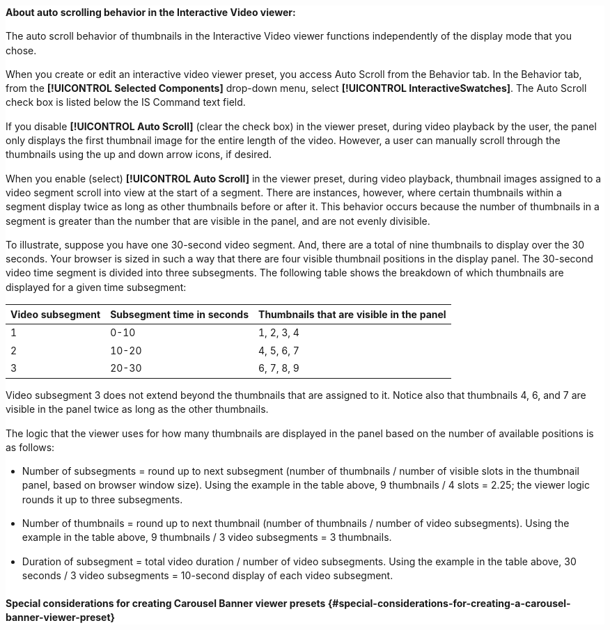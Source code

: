 **About auto scrolling behavior in the Interactive Video viewer:**

The auto scroll behavior of thumbnails in the Interactive Video viewer functions independently of the display mode that you chose.

When you create or edit an interactive video viewer preset, you access Auto Scroll from the Behavior tab. In the Behavior tab, from the **[!UICONTROL Selected Components]** drop-down menu, select **[!UICONTROL InteractiveSwatches]**. The Auto Scroll check box is listed below the IS Command text field.

If you disable **[!UICONTROL Auto Scroll]** (clear the check box) in the viewer preset, during video playback by the user, the panel only displays the first thumbnail image for the entire length of the video. However, a user can manually scroll through the thumbnails using the up and down arrow icons, if desired.

When you enable (select) **[!UICONTROL Auto Scroll]** in the viewer preset, during video playback, thumbnail images assigned to a video segment scroll into view at the start of a segment. There are instances, however, where certain thumbnails within a segment display twice as long as other thumbnails before or after it. This behavior occurs because the number of thumbnails in a segment is greater than the number that are visible in the panel, and are not evenly divisible.

To illustrate, suppose you have one 30-second video segment. And, there are a total of nine thumbnails to display over the 30 seconds. Your browser is sized in such a way that there are four visible thumbnail positions in the display panel. The 30-second video time segment is divided into three subsegments. The following table shows the breakdown of which thumbnails are displayed for a given time subsegment:

| **Video subsegment** |**Subsegment time in seconds** |**Thumbnails that are visible in the panel** |
|---|---|---|
| 1 |0-10 |1, 2, 3, 4 |
| 2 |10-20 |4, 5, 6, 7 |
| 3 |20-30 |6, 7, 8, 9 |

Video subsegment 3 does not extend beyond the thumbnails that are assigned to it. Notice also that thumbnails 4, 6, and 7 are visible in the panel twice as long as the other thumbnails.

The logic that the viewer uses for how many thumbnails are displayed in the panel based on the number of available positions is as follows:

* Number of subsegments = round up to next subsegment (number of thumbnails / number of visible slots in the thumbnail panel, based on browser window size).
  Using the example in the table above, 9 thumbnails / 4 slots = 2.25; the viewer logic rounds it up to three subsegments.

* Number of thumbnails = round up to next thumbnail (number of thumbnails / number of video subsegments).
  Using the example in the table above, 9 thumbnails / 3 video subsegments = 3 thumbnails.

* Duration of subsegment = total video duration / number of video subsegments.
  Using the example in the table above, 30 seconds / 3 video subsegments = 10-second display of each video subsegment.

#### Special considerations for creating Carousel Banner viewer presets {#special-considerations-for-creating-a-carousel-banner-viewer-preset}
